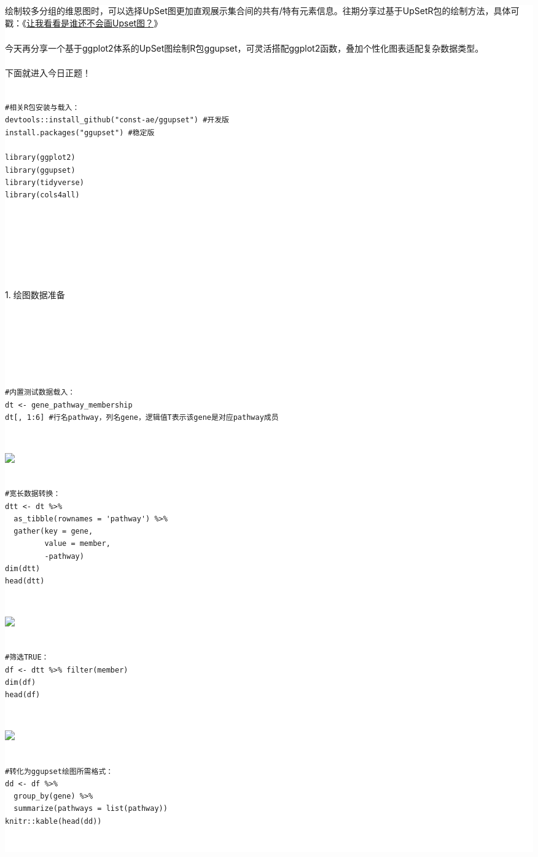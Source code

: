<div><section data-mpa-powered-by="yiban.io"><span></span><span>绘制较多分组的维恩图时，可以选择UpSet图更加直观展示集合间的共有/特有元素信息。往期分享过基于</span><span>UpSetR</span><span>包的绘制方法，具体可戳：</span><span>《</span><span><a target="_blank" href="http://mp.weixin.qq.com/s?__biz=MzIyOTY3MDA3MA==&amp;mid=2247510462&amp;idx=1&amp;sn=e070fa947b5548d3fff55c4f5c77f99f&amp;chksm=e8bdc467dfca4d71b2b67745d28e857797d4236379c1d5ead26bf8c7cab0ca6bf8be2c3dcbb2&amp;scene=21#wechat_redirect" textvalue="让我看看是谁还不会画Upset图？" linktype="text" imgurl="" imgdata="null" data-itemshowtype="0" tab="innerlink" data-linktype="2">让我看看是谁还不会画Upset图？</a></span><span>》</span><br></section><section><br></section><section><span>今天再分享一个基于ggplot2体系的UpSet图绘制R包</span><span>ggupset</span><span>，可灵活搭配ggplot2函数，叠加个性化图表适配复杂数据类型。</span></section><section><br></section><section><span>下面就进入今日正题！</span></section><section><span><br mpa-from-tpl="t"></span></section><section data-mpa-preserve-tpl-color="t" data-mpa-template="t" mpa-preserve="t" mpa-from-tpl="t"><pre><code><span>#相关R包安装与载入：</span><br mpa-from-tpl="t"><span>devtools</span>::install_github(<span>"const-ae/ggupset"</span>) <span>#开发版</span><br mpa-from-tpl="t"><span>install</span>.packages(<span>"ggupset"</span>) <span>#稳定版</span><br mpa-from-tpl="t"><br mpa-from-tpl="t"><span>library</span>(ggplot2)<br mpa-from-tpl="t"><span>library</span>(ggupset)<br mpa-from-tpl="t"><span>library</span>(tidyverse)<br mpa-from-tpl="t"><span>library</span>(cols4all)</code></pre></section><p><span></span><br></p><section><br mpa-from-tpl="t"></section><section data-mpa-template="t" mpa-from-tpl="t"><section data-mpa-template="t" mpa-from-tpl="t"><section data-mid="" mpa-from-tpl="t"><section data-mid="" mpa-from-tpl="t"><section data-mid="" mpa-from-tpl="t"><br mpa-from-tpl="t"></section><section data-mid="" mpa-from-tpl="t"><section data-mid="" mpa-from-tpl="t"><br mpa-from-tpl="t"></section><section data-mid="" mpa-from-tpl="t"><br mpa-from-tpl="t"></section><section data-mid="" mpa-from-tpl="t"><p data-mid="">1. 绘图数据准备</p></section><section data-mid="" mpa-from-tpl="t"><br mpa-from-tpl="t"></section><section data-mid="" mpa-from-tpl="t"><br mpa-from-tpl="t"></section></section></section></section></section></section><p><br mpa-from-tpl="t"></p><section><span><br mpa-from-tpl="t"></span></section><section data-mpa-preserve-tpl-color="t" data-mpa-template="t" mpa-preserve="t" mpa-from-tpl="t"><pre><code><span>#内置测试数据载入：</span><br mpa-from-tpl="t"><span>dt</span> &lt;- gene_pathway_membership<br mpa-from-tpl="t"><span>dt</span>[, 1:6] <span>#</span><span>行名pathway，列名gene，逻辑值T表示该gene是对应pathway成员</span></code></pre></section><p><br></p><section><span></span></section><section><img data-ratio="0.21203703703703702" data-src="https://mmbiz.qpic.cn/sz_mmbiz_png/tgUVxVRjT6kqQTtrRpzrqTibicfTHEHgHib37DnEh5Xea64xAlAMcQTjHNRv6XsnibqzgepETS1cgxyyww7HSl7iaicg/640?wx_fmt=png" data-type="png" data-w="1080" src="https://mmbiz.qpic.cn/sz_mmbiz_png/tgUVxVRjT6kqQTtrRpzrqTibicfTHEHgHib37DnEh5Xea64xAlAMcQTjHNRv6XsnibqzgepETS1cgxyyww7HSl7iaicg/640?wx_fmt=png"></section><section><br></section><section data-mpa-preserve-tpl-color="t" data-mpa-template="t" mpa-preserve="t" mpa-from-tpl="t"><pre><code><span>#宽长数据转换：</span><br mpa-from-tpl="t"><span>dtt</span> &lt;- dt %&gt;% <br mpa-from-tpl="t">  <span>as_tibble</span>(rownames = 'pathway') %&gt;%<br mpa-from-tpl="t">  <span>gather</span>(key = gene,<br mpa-from-tpl="t">         <span>value</span> = member,<br mpa-from-tpl="t">         -<span>pathway</span>)<br mpa-from-tpl="t"><span>dim</span>(dtt)<br mpa-from-tpl="t"><span>head</span>(dtt)</code></pre></section><p><br></p><section><span></span></section><section><img data-ratio="0.3964984552008239" data-src="https://mmbiz.qpic.cn/sz_mmbiz_png/tgUVxVRjT6kqQTtrRpzrqTibicfTHEHgHib3IUibWZiag8DnbFPl7YKFnVyuPePHIhPP2APVNK9873BMYt0loTMSPiaQ/640?wx_fmt=png" data-type="png" data-w="971" src="https://mmbiz.qpic.cn/sz_mmbiz_png/tgUVxVRjT6kqQTtrRpzrqTibicfTHEHgHib3IUibWZiag8DnbFPl7YKFnVyuPePHIhPP2APVNK9873BMYt0loTMSPiaQ/640?wx_fmt=png"></section><section><br></section><section data-mpa-preserve-tpl-color="t" data-mpa-template="t" mpa-preserve="t" mpa-from-tpl="t"><pre><code><span>#筛选TRUE：</span><br mpa-from-tpl="t"><span>df</span> &lt;- dtt %&gt;% filter(member)<br mpa-from-tpl="t"><span>dim</span>(df)<br mpa-from-tpl="t"><span>head</span>(df)</code></pre></section><p><br></p><section><span></span></section><section><img data-ratio="0.3964984552008239" data-src="https://mmbiz.qpic.cn/sz_mmbiz_png/tgUVxVRjT6kqQTtrRpzrqTibicfTHEHgHibUDcxTc96TQdRqxLPJBIwQ9YbefeSlsaTgF5mxwDMlowibhicv10sAThQ/640?wx_fmt=png" data-type="png" data-w="971" src="https://mmbiz.qpic.cn/sz_mmbiz_png/tgUVxVRjT6kqQTtrRpzrqTibicfTHEHgHibUDcxTc96TQdRqxLPJBIwQ9YbefeSlsaTgF5mxwDMlowibhicv10sAThQ/640?wx_fmt=png"></section><section><br></section><section data-mpa-preserve-tpl-color="t" data-mpa-template="t" mpa-preserve="t" mpa-from-tpl="t"><pre><code><span>#转化为ggupset绘图所需格式：</span><br mpa-from-tpl="t"><span>dd</span> &lt;- df %&gt;%<br mpa-from-tpl="t">  <span>group_by</span>(gene) %&gt;%<br mpa-from-tpl="t">  <span>summarize</span>(pathways = list(pathway))<br mpa-from-tpl="t"><span>knitr</span>::kable(head(dd))